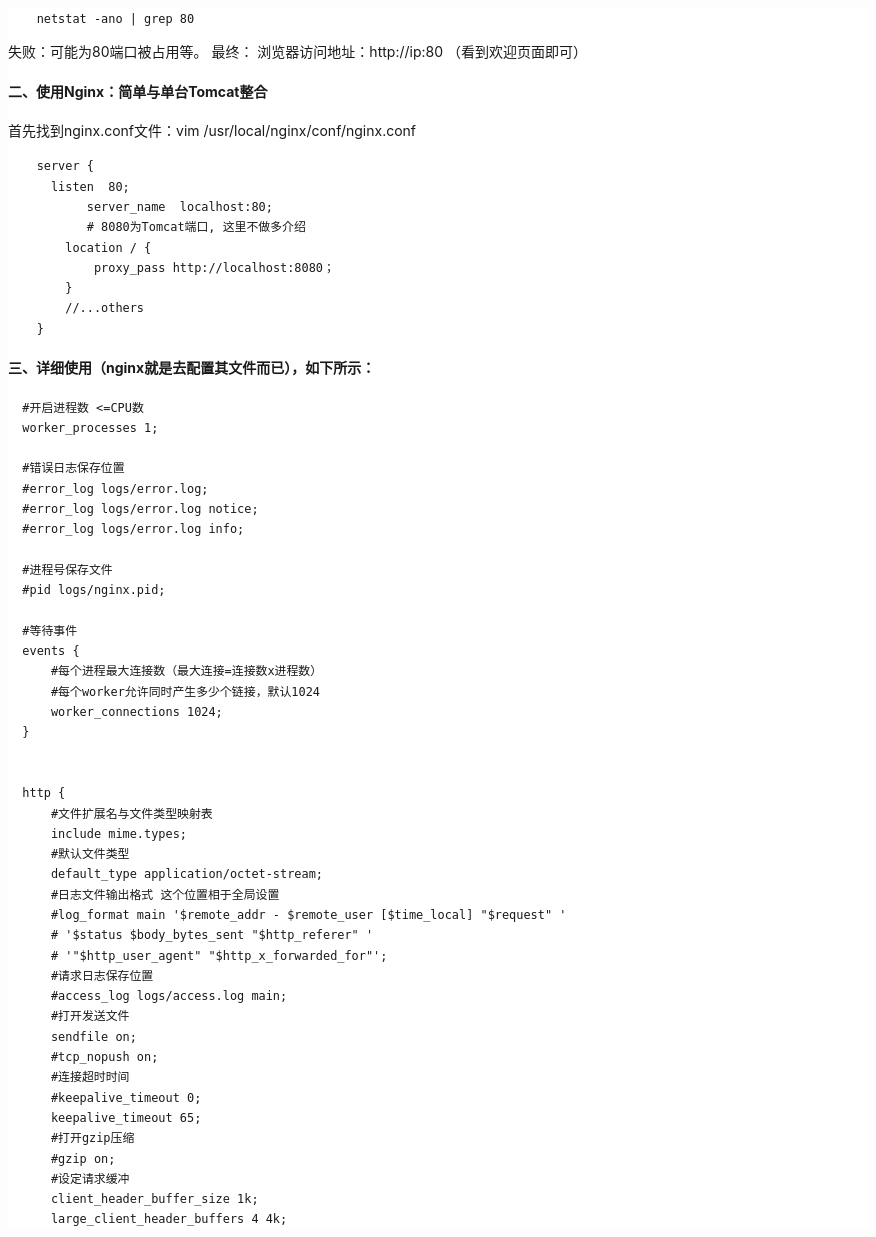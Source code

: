 		netstat -ano | grep 80

失败：可能为80端口被占用等。
最终：
浏览器访问地址：http://ip:80 （看到欢迎页面即可）

#### 二、使用Nginx：简单与单台Tomcat整合

 首先找到nginx.conf文件：vim /usr/local/nginx/conf/nginx.conf

		server {
		  listen  80;
		       server_name  localhost:80;
		       # 8080为Tomcat端口, 这里不做多介绍
		    location / {
		        proxy_pass http://localhost:8080；
		    }
		    //...others
		}

#### 三、详细使用（nginx就是去配置其文件而已），如下所示：
      #开启进程数 <=CPU数
      worker_processes 1;

      #错误日志保存位置
      #error_log logs/error.log;
      #error_log logs/error.log notice;
      #error_log logs/error.log info;

      #进程号保存文件
      #pid logs/nginx.pid;

      #等待事件
      events {
          #每个进程最大连接数（最大连接=连接数x进程数）
          #每个worker允许同时产生多少个链接，默认1024
          worker_connections 1024;
      }


      http {
          #文件扩展名与文件类型映射表
          include mime.types;
          #默认文件类型
          default_type application/octet-stream;
          #日志文件输出格式 这个位置相于全局设置
          #log_format main '$remote_addr - $remote_user [$time_local] "$request" '
          # '$status $body_bytes_sent "$http_referer" '
          # '"$http_user_agent" "$http_x_forwarded_for"';
          #请求日志保存位置
          #access_log logs/access.log main;
          #打开发送文件
          sendfile on;
          #tcp_nopush on;
          #连接超时时间
          #keepalive_timeout 0;
          keepalive_timeout 65;
          #打开gzip压缩
          #gzip on;
          #设定请求缓冲
          client_header_buffer_size 1k;
          large_client_header_buffers 4 4k;
